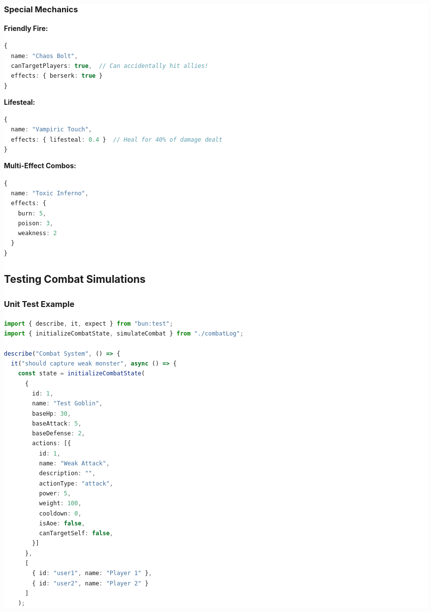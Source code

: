 ### Special Mechanics

**Friendly Fire:**
```typescript
{
  name: "Chaos Bolt",
  canTargetPlayers: true,  // Can accidentally hit allies!
  effects: { berserk: true }
}
```

**Lifesteal:**
```typescript
{
  name: "Vampiric Touch",
  effects: { lifesteal: 0.4 }  // Heal for 40% of damage dealt
}
```

**Multi-Effect Combos:**
```typescript
{
  name: "Toxic Inferno",
  effects: {
    burn: 5,
    poison: 3,
    weakness: 2
  }
}
```

## Testing Combat Simulations

### Unit Test Example

```typescript
import { describe, it, expect } from "bun:test";
import { initializeCombatState, simulateCombat } from "./combatLog";

describe("Combat System", () => {
  it("should capture weak monster", async () => {
    const state = initializeCombatState(
      {
        id: 1,
        name: "Test Goblin",
        baseHp: 30,
        baseAttack: 5,
        baseDefense: 2,
        actions: [{
          id: 1,
          name: "Weak Attack",
          description: "",
          actionType: "attack",
          power: 5,
          weight: 100,
          cooldown: 0,
          isAoe: false,
          canTargetSelf: false,
        }]
      },
      [
        { id: "user1", name: "Player 1" },
        { id: "user2", name: "Player 2" }
      ]
    );
```